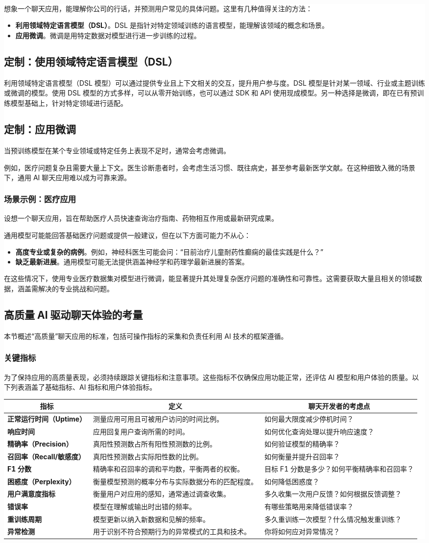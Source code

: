 想象一个聊天应用，能理解你公司的行话，并预测用户常见的具体问题。这里有几种值得关注的方法：

- **利用领域特定语言模型（DSL）**。DSL 是指针对特定领域训练的语言模型，能理解该领域的概念和场景。
- **应用微调**。微调是用特定数据对模型进行进一步训练的过程。

## 定制：使用领域特定语言模型（DSL）

利用领域特定语言模型（DSL 模型）可以通过提供专业且上下文相关的交互，提升用户参与度。DSL 模型是针对某一领域、行业或主题训练或微调的模型。使用 DSL 模型的方式多样，可以从零开始训练，也可以通过 SDK 和 API 使用现成模型。另一种选择是微调，即在已有预训练模型基础上，针对特定领域进行适配。

## 定制：应用微调

当预训练模型在某个专业领域或特定任务上表现不足时，通常会考虑微调。

例如，医疗问题复杂且需要大量上下文。医生诊断患者时，会考虑生活习惯、既往病史，甚至参考最新医学文献。在这种细致入微的场景下，通用 AI 聊天应用难以成为可靠来源。

### 场景示例：医疗应用

设想一个聊天应用，旨在帮助医疗人员快速查询治疗指南、药物相互作用或最新研究成果。

通用模型可能能回答基础医疗问题或提供一般建议，但在以下方面可能力不从心：

- **高度专业或复杂的病例**。例如，神经科医生可能会问：“目前治疗儿童耐药性癫痫的最佳实践是什么？”
- **缺乏最新进展**。通用模型可能无法提供涵盖神经学和药理学最新进展的答案。

在这些情况下，使用专业医疗数据集对模型进行微调，能显著提升其处理复杂医疗问题的准确性和可靠性。这需要获取大量且相关的领域数据，涵盖需解决的专业挑战和问题。

## 高质量 AI 驱动聊天体验的考量

本节概述“高质量”聊天应用的标准，包括可操作指标的采集和负责任利用 AI 技术的框架遵循。

### 关键指标

为了保持应用的高质量表现，必须持续跟踪关键指标和注意事项。这些指标不仅确保应用功能正常，还评估 AI 模型和用户体验的质量。以下列表涵盖了基础指标、AI 指标和用户体验指标。

| 指标                         | 定义                                                                                                                | 聊天开发者的考虑点                                                    |
| ---------------------------- | ------------------------------------------------------------------------------------------------------------------- | -------------------------------------------------------------------- |
| **正常运行时间（Uptime）**   | 测量应用可用且可被用户访问的时间比例。                                                                              | 如何最大限度减少停机时间？                                            |
| **响应时间**                 | 应用回复用户查询所需的时间。                                                                                        | 如何优化查询处理以提升响应速度？                                      |
| **精确率（Precision）**      | 真阳性预测数占所有阳性预测数的比例。                                                                                | 如何验证模型的精确率？                                                |
| **召回率（Recall/敏感度）** | 真阳性预测数占实际阳性数的比例。                                                                                    | 如何衡量并提升召回率？                                                |
| **F1 分数**                  | 精确率和召回率的调和平均数，平衡两者的权衡。                                                                        | 目标 F1 分数是多少？如何平衡精确率和召回率？                          |
| **困惑度（Perplexity）**     | 衡量模型预测的概率分布与实际数据分布的匹配程度。                                                                    | 如何降低困惑度？                                                      |
| **用户满意度指标**           | 衡量用户对应用的感知，通常通过调查收集。                                                                            | 多久收集一次用户反馈？如何根据反馈调整？                              |
| **错误率**                   | 模型在理解或输出时出错的频率。                                                                                      | 有哪些策略用来降低错误率？                                            |
| **重训练周期**               | 模型更新以纳入新数据和见解的频率。                                                                                  | 多久重训练一次模型？什么情况触发重训练？                              |
| **异常检测**               | 用于识别不符合预期行为的异常模式的工具和技术。                                      | 你将如何应对异常情况？                                                      |
